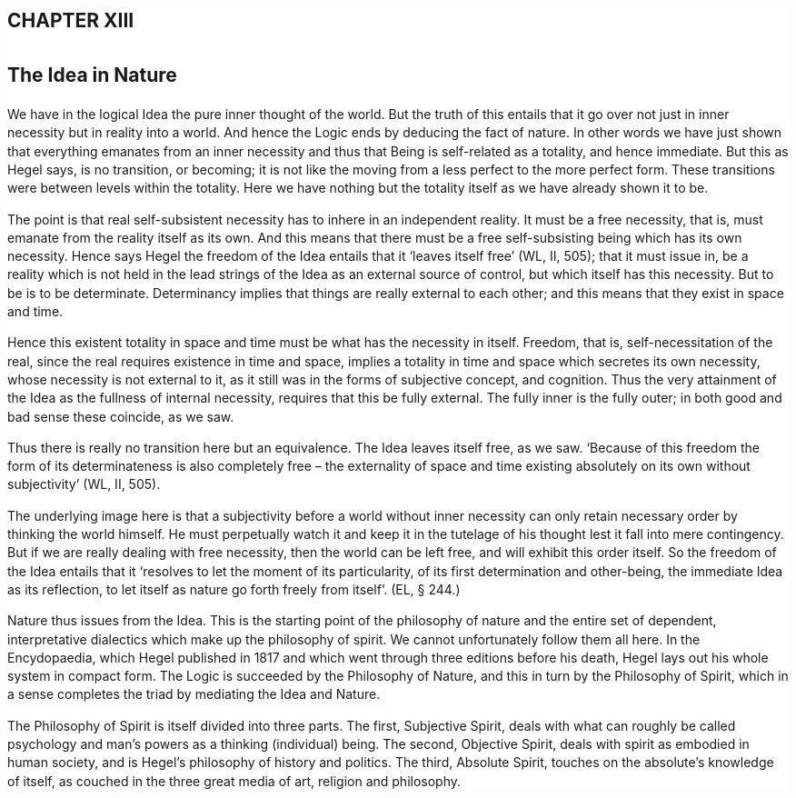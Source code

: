 ## CHAPTER XIII
## The Idea in Nature
 

 

We have in the logical Idea the pure inner thought of the world. But the truth of this entails that it go over not just in inner necessity but in reality into a world. And hence the Logic ends by deducing the fact of nature. In other words we have just shown that everything emanates from an inner necessity and thus that Being is self-related as a totality, and hence immediate. But this as Hegel says, is no transition, or becoming; it is not like the moving from a less perfect to the more perfect form. These transitions were between levels within the totality. Here we have nothing but the totality itself as we have already shown it to be.

The point is that real self-subsistent necessity has to inhere in an independent reality. It must be a free necessity, that is, must emanate from the reality itself as its own. And this means that there must be a free self-subsisting being which has its own necessity. Hence says Hegel the freedom of the Idea entails that it ‘leaves itself free’ (WL, II, 505); that it must issue in, be a reality which is not held in the lead strings of the Idea as an external source of control, but which itself has this necessity. But to be is to be determinate. Determinancy implies that things are really external to each other; and this means that they exist in space and time.

Hence this existent totality in space and time must be what has the necessity in itself. Freedom, that is, self-necessitation of the real, since the real requires existence in time and space, implies a totality in time and space which secretes its own necessity, whose necessity is not external to it, as it still was in the forms of subjective concept, and cognition. Thus the very attainment of the Idea as the fullness of internal necessity, requires that this be fully external. The fully inner is the fully outer; in both good and bad sense these coincide, as we saw.

Thus there is really no transition here but an equivalence. The Idea leaves itself free, as we saw. ‘Because of this freedom the form of its determinateness is also completely free – the externality of space and time existing absolutely on its own without subjectivity’ (WL, II, 505).

The underlying image here is that a subjectivity before a world without inner necessity can only retain necessary order by thinking the world himself. He must perpetually watch it and keep it in the tutelage of his thought lest it fall into mere contingency. But if we are really dealing with free necessity, then the world can be left free, and will exhibit this order itself. So the freedom of the Idea entails that it ‘resolves to let the moment of its particularity, of its first determination and other-being, the immediate Idea as its reflection, to let itself as nature go forth freely from itself’. (EL, § 244.)

Nature thus issues from the Idea. This is the starting point of the philosophy of nature and the entire set of dependent, interpretative dialectics which make up the philosophy of spirit. We cannot unfortunately follow them all here. In the Encydopaedia, which Hegel published in 1817 and which went through three editions before his death, Hegel lays out his whole system in compact form. The Logic is succeeded by the Philosophy of Nature, and this in turn by the Philosophy of Spirit, which in a sense completes the triad by mediating the Idea and Nature.

The Philosophy of Spirit is itself divided into three parts. The first, Subjective Spirit, deals with what can roughly be called psychology and man’s powers as a thinking (individual) being. The second, Objective Spirit, deals with spirit as embodied in human society, and is Hegel’s philosophy of history and politics. The third, Absolute Spirit, touches on the absolute’s knowledge of itself, as couched in the three great media of art, religion and philosophy.
